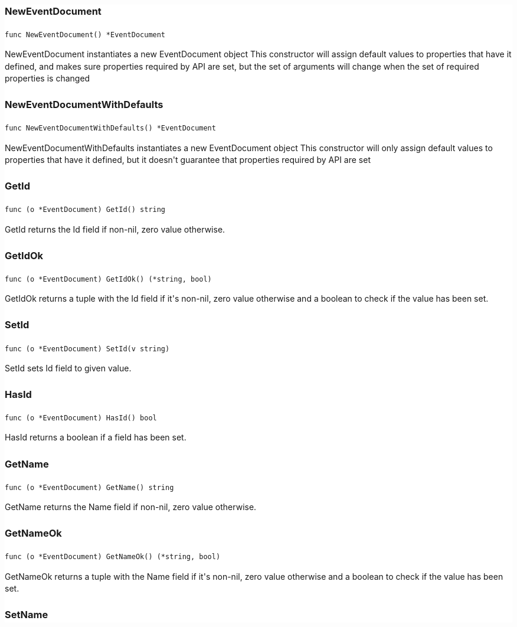 ### NewEventDocument

`func NewEventDocument() *EventDocument`

NewEventDocument instantiates a new EventDocument object This constructor will assign default values to properties that have it defined, and makes sure properties required by API are set, but the set of arguments will change when the set of required properties is changed

### NewEventDocumentWithDefaults

`func NewEventDocumentWithDefaults() *EventDocument`

NewEventDocumentWithDefaults instantiates a new EventDocument object This constructor will only assign default values to properties that have it defined, but it doesn't guarantee that properties required by API are set

### GetId

`func (o *EventDocument) GetId() string`

GetId returns the Id field if non-nil, zero value otherwise.

### GetIdOk

`func (o *EventDocument) GetIdOk() (*string, bool)`

GetIdOk returns a tuple with the Id field if it's non-nil, zero value otherwise and a boolean to check if the value has been set.

### SetId

`func (o *EventDocument) SetId(v string)`

SetId sets Id field to given value.

### HasId

`func (o *EventDocument) HasId() bool`

HasId returns a boolean if a field has been set.

### GetName

`func (o *EventDocument) GetName() string`

GetName returns the Name field if non-nil, zero value otherwise.

### GetNameOk

`func (o *EventDocument) GetNameOk() (*string, bool)`

GetNameOk returns a tuple with the Name field if it's non-nil, zero value otherwise and a boolean to check if the value has been set.

### SetName
